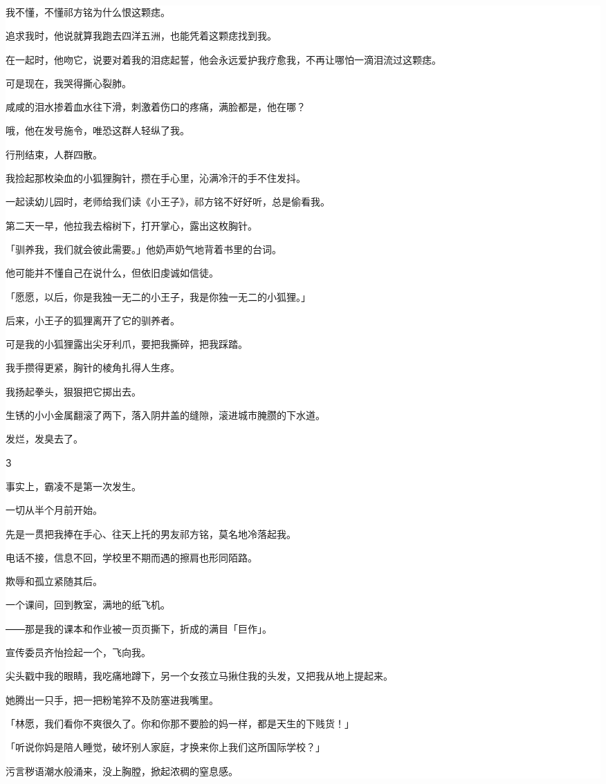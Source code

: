 我不懂，不懂祁方铭为什么恨这颗痣。

追求我时，他说就算我跑去四洋五洲，也能凭着这颗痣找到我。

在一起时，他吻它，说要对着我的泪痣起誓，他会永远爱护我疗愈我，不再让哪怕一滴泪流过这颗痣。

可是现在，我哭得撕心裂肺。

咸咸的泪水掺着血水往下滑，刺激着伤口的疼痛，满脸都是，他在哪？

哦，他在发号施令，唯恐这群人轻纵了我。

行刑结束，人群四散。

我捡起那枚染血的小狐狸胸针，攒在手心里，沁满冷汗的手不住发抖。

一起读幼儿园时，老师给我们读《小王子》，祁方铭不好好听，总是偷看我。

第二天一早，他拉我去榕树下，打开掌心，露出这枚胸针。

「驯养我，我们就会彼此需要。」他奶声奶气地背着书里的台词。

他可能并不懂自己在说什么，但依旧虔诚如信徒。

「愿愿，以后，你是我独一无二的小王子，我是你独一无二的小狐狸。」

后来，小王子的狐狸离开了它的驯养者。

可是我的小狐狸露出尖牙利爪，要把我撕碎，把我踩踏。

我手攒得更紧，胸针的棱角扎得人生疼。

我扬起拳头，狠狠把它掷出去。

生锈的小小金属翻滚了两下，落入阴井盖的缝隙，滚进城市腌臜的下水道。

发烂，发臭去了。

3

事实上，霸凌不是第一次发生。

一切从半个月前开始。

先是一贯把我捧在手心、往天上托的男友祁方铭，莫名地冷落起我。

电话不接，信息不回，学校里不期而遇的擦肩也形同陌路。

欺辱和孤立紧随其后。

一个课间，回到教室，满地的纸飞机。

——那是我的课本和作业被一页页撕下，折成的满目「巨作」。

宣传委员齐怡捡起一个，飞向我。

尖头戳中我的眼睛，我吃痛地蹲下，另一个女孩立马揪住我的头发，又把我从地上提起来。

她腾出一只手，把一把粉笔猝不及防塞进我嘴里。

「林愿，我们看你不爽很久了。你和你那不要脸的妈一样，都是天生的下贱货！」

「听说你妈是陪人睡觉，破坏别人家庭，才换来你上我们这所国际学校？」

污言秽语潮水般涌来，没上胸膛，掀起浓稠的窒息感。
